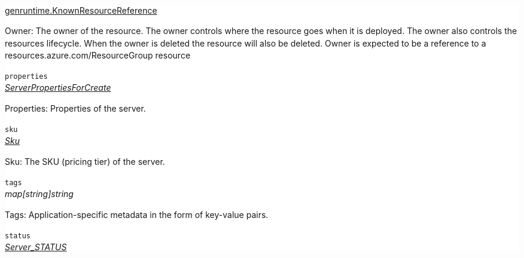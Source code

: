 <a href="https://pkg.go.dev/github.com/Azure/azure-service-operator/v2/pkg/genruntime#KnownResourceReference">
genruntime.KnownResourceReference
</a>
</em>
</td>
<td>
<p>Owner: The owner of the resource. The owner controls where the resource goes when it is deployed. The owner also
controls the resources lifecycle. When the owner is deleted the resource will also be deleted. Owner is expected to be a
reference to a resources.azure.com/ResourceGroup resource</p>
</td>
</tr>
<tr>
<td>
<code>properties</code><br/>
<em>
<a href="#dbformariadb.azure.com/v1api20180601.ServerPropertiesForCreate">
ServerPropertiesForCreate
</a>
</em>
</td>
<td>
<p>Properties: Properties of the server.</p>
</td>
</tr>
<tr>
<td>
<code>sku</code><br/>
<em>
<a href="#dbformariadb.azure.com/v1api20180601.Sku">
Sku
</a>
</em>
</td>
<td>
<p>Sku: The SKU (pricing tier) of the server.</p>
</td>
</tr>
<tr>
<td>
<code>tags</code><br/>
<em>
map[string]string
</em>
</td>
<td>
<p>Tags: Application-specific metadata in the form of key-value pairs.</p>
</td>
</tr>
</table>
</td>
</tr>
<tr>
<td>
<code>status</code><br/>
<em>
<a href="#dbformariadb.azure.com/v1api20180601.Server_STATUS">
Server_STATUS
</a>
</em>
</td>
<td>